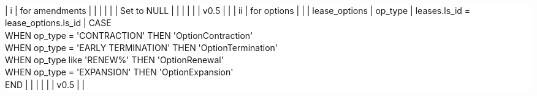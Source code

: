 | i         | for amendments                     |           |                     |                             |                          |                                                                                                                                                                                                                                                                                                                                                                                                                                                                                                                                                                                                                                                                                                                                                                                                                                                                                                                                                                                                                                                                                                                                               | Set to NULL                                                                                                                                                                                                                                                                                                                                                                                                                                                                                                                                                                  |                     |                     |               |                 |                                                                                                                                                | v0.5         |                                 |
| ii        | for options                        |           |                     | lease\_options              | op\_type                 | leases.ls\_id = lease\_options.ls\_id                                                                                                                                                                                                                                                                                                                                                                                                                                                                                                                                                                                                                                                                                                                                                                                                                                                                                                                                                                                                                                                                                                         | CASE<br>  WHEN op\_type = 'CONTRACTION' THEN 'OptionContraction'<br>  WHEN op\_type = 'EARLY TERMINATION' THEN 'OptionTermination'<br>  WHEN op\_type like 'RENEW%' THEN 'OptionRenewal'<br>  WHEN op\_type = 'EXPANSION' THEN 'OptionExpansion'<br>END                                                                                                                                                                                                                                                                                                                      |                     |                     |               |                 |                                                                                                                                                | v0.5         |                                 |